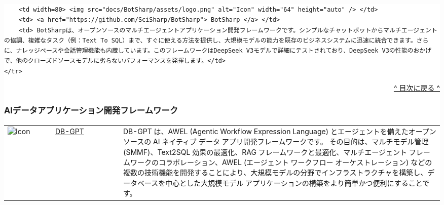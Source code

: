         <td width=80> <img src="docs/BotSharp/assets/logo.png" alt="Icon" width="64" height="auto" /> </td>
        <td> <a href="https://github.com/SciSharp/BotSharp"> BotSharp </a> </td>
        <td> BotSharpは、オープンソースのマルチエージェントアプリケーション開発フレームワークです。シンプルなチャットボットからマルチエージェントの協調、複雑なタスク（例：Text To SQL）まで、すぐに使える方法を提供し、大規模モデルの能力を既存のビジネスシステムに迅速に統合できます。さらに、ナレッジベースや会話管理機能も内蔵しています。このフレームワークはDeepSeek V3モデルで詳細にテストされており、DeepSeek V3の性能のおかげで、他のクローズドソースモデルに劣らないパフォーマンスを発揮します。</td>
    </tr>
</table>

<p style="text-align: right;"><a href="#目次">^ 目次に戻る ^</a></p>

###  <span id="data">AIデータアプリケーション開発フレームワーク</span>

<table>
    <tr>
        <td width="80"> <img src="https://github.com/user-attachments/assets/a327d72f-755f-4256-8a37-32a518a55df3" alt="Icon" width="96" height="auto" /> </td>
        <td width="120"> <a href="https://github.com/deepseek-ai/awesome-deepseek-integration/blob/main/docs/dbgpt/README.md"> DB-GPT </a> </td>
        <td> DB-GPT は、AWEL (Agentic Workflow Expression Language) とエージェントを備えたオープンソースの AI ネイティブ データ アプリ開発フレームワークです。
その目的は、マルチモデル管理 (SMMF)、Text2SQL 効果の最適化、RAG フレームワークと最適化、マルチエージェント フレームワークのコラボレーション、AWEL (エージェント ワークフロー オーケストレーション) などの複数の技術機能を開発することにより、大規模モデルの分野でインフラストラクチャを構築し、データベースを中心とした大規模モデル アプリケーションの構築をより簡単かつ便利にすることです。
 </td>
    </tr>
</table>
